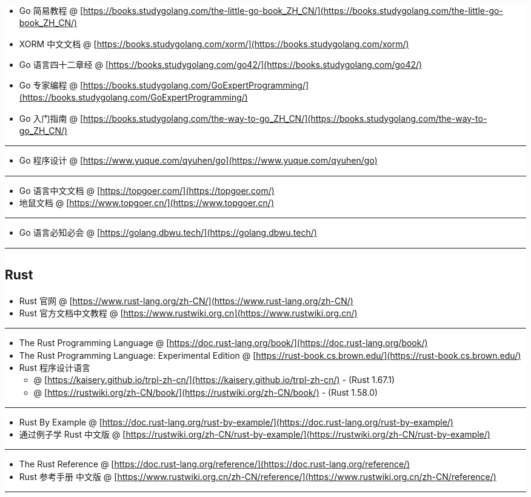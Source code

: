 - Go 简易教程 @ [https://books.studygolang.com/the-little-go-book_ZH_CN/](https://books.studygolang.com/the-little-go-book_ZH_CN/)

- XORM 中文文档 @ [https://books.studygolang.com/xorm/](https://books.studygolang.com/xorm/)

- Go 语言四十二章经 @ [https://books.studygolang.com/go42/](https://books.studygolang.com/go42/)

- Go 专家编程 @ [https://books.studygolang.com/GoExpertProgramming/](https://books.studygolang.com/GoExpertProgramming/)

- Go 入门指南 @ [https://books.studygolang.com/the-way-to-go_ZH_CN/](https://books.studygolang.com/the-way-to-go_ZH_CN/)

---

- Go 程序设计 @ [https://www.yuque.com/qyuhen/go](https://www.yuque.com/qyuhen/go)

---

- Go 语言中文文档 @ [https://topgoer.com/](https://topgoer.com/)
- 地鼠文档 @ [https://www.topgoer.cn/](https://www.topgoer.cn/)

---

- Go 语言必知必会 @ [https://golang.dbwu.tech/](https://golang.dbwu.tech/)

---

## Rust

- Rust 官网 @ [https://www.rust-lang.org/zh-CN/](https://www.rust-lang.org/zh-CN/)
- Rust 官方文档中文教程 @ [https://www.rustwiki.org.cn](https://www.rustwiki.org.cn/)

---

- The Rust Programming Language @ [https://doc.rust-lang.org/book/](https://doc.rust-lang.org/book/)
- The Rust Programming Language: Experimental Edition @ [https://rust-book.cs.brown.edu/](https://rust-book.cs.brown.edu/)
- Rust 程序设计语言
    - @ [https://kaisery.github.io/trpl-zh-cn/](https://kaisery.github.io/trpl-zh-cn/) - (Rust 1.67.1)
    - @ [https://rustwiki.org/zh-CN/book/](https://rustwiki.org/zh-CN/book/) - (Rust 1.58.0)

---

- Rust By Example @ [https://doc.rust-lang.org/rust-by-example/](https://doc.rust-lang.org/rust-by-example/)
- 通过例子学 Rust 中文版 @ [https://rustwiki.org/zh-CN/rust-by-example/](https://rustwiki.org/zh-CN/rust-by-example/)

---

- The Rust Reference @ [https://doc.rust-lang.org/reference/](https://doc.rust-lang.org/reference/)
- Rust 参考手册 中文版 @ [https://www.rustwiki.org.cn/zh-CN/reference/](https://www.rustwiki.org.cn/zh-CN/reference/)

---
